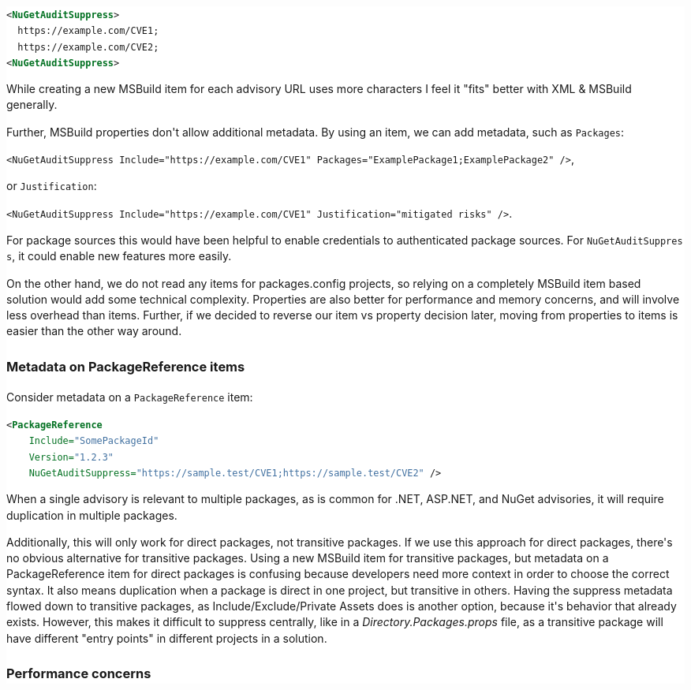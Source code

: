```xml
<NuGetAuditSuppress>
  https://example.com/CVE1;
  https://example.com/CVE2;
<NuGetAuditSuppress>
```

While creating a new MSBuild item for each advisory URL uses more characters I feel it "fits" better with XML & MSBuild generally.

Further, MSBuild properties don't allow additional metadata.
By using an item, we can add metadata, such as `Packages`:
  
  `<NuGetAuditSuppress Include="https://example.com/CVE1" Packages="ExamplePackage1;ExamplePackage2" />`,

  or `Justification`:
  
  `<NuGetAuditSuppress Include="https://example.com/CVE1" Justification="mitigated risks" />`.

For package sources this would have been helpful to enable credentials to authenticated package sources.
For `NuGetAuditSuppress`, it could enable new features more easily.

On the other hand, we do not read any items for packages.config projects, so relying on a completely MSBuild item based solution would add some technical complexity. Properties are also better for performance and memory concerns, and will involve less overhead than items. Further, if we decided to reverse our item vs property decision later, moving from properties to items is easier than the other way around. 

### Metadata on PackageReference items

Consider metadata on a `PackageReference` item:

```xml
<PackageReference
    Include="SomePackageId"
    Version="1.2.3"
    NuGetAuditSuppress="https://sample.test/CVE1;https://sample.test/CVE2" />
```

When a single advisory is relevant to multiple packages, as is common for .NET, ASP.NET, and NuGet advisories, it will require duplication in multiple packages.

Additionally, this will only work for direct packages, not transitive packages.
If we use this approach for direct packages, there's no obvious alternative for transitive packages.
Using a new MSBuild item for transitive packages, but metadata on a PackageReference item for direct packages is confusing because developers need more context in order to choose the correct syntax.
It also means duplication when a package is direct in one project, but transitive in others.
Having the suppress metadata flowed down to transitive packages, as Include/Exclude/Private Assets does is another option, because it's behavior that already exists.
However, this makes it difficult to suppress centrally, like in a *Directory.Packages.props* file, as a transitive package will have different "entry points" in different projects in a solution.

### Performance concerns
